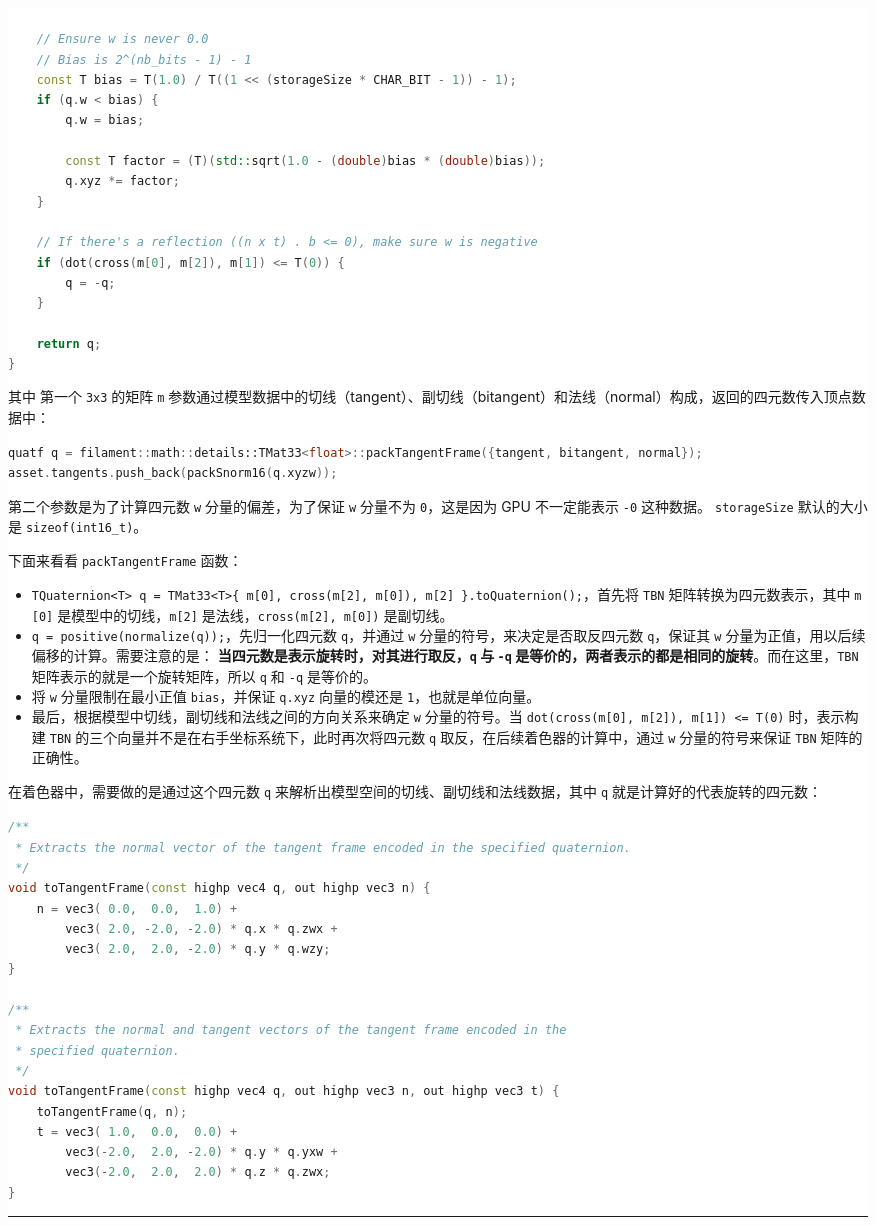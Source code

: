 ```c++

    // Ensure w is never 0.0
    // Bias is 2^(nb_bits - 1) - 1
    const T bias = T(1.0) / T((1 << (storageSize * CHAR_BIT - 1)) - 1);
    if (q.w < bias) {
        q.w = bias;

        const T factor = (T)(std::sqrt(1.0 - (double)bias * (double)bias));
        q.xyz *= factor;
    }

    // If there's a reflection ((n x t) . b <= 0), make sure w is negative
    if (dot(cross(m[0], m[2]), m[1]) <= T(0)) {
        q = -q;
    }

    return q;
}
```

其中 第一个 `3x3` 的矩阵 `m` 参数通过模型数据中的切线（tangent）、副切线（bitangent）和法线（normal）构成，返回的四元数传入顶点数据中：

```c++
quatf q = filament::math::details::TMat33<float>::packTangentFrame({tangent, bitangent, normal});
asset.tangents.push_back(packSnorm16(q.xyzw));
```

第二个参数是为了计算四元数 `w` 分量的偏差，为了保证 `w` 分量不为 `0`，这是因为 GPU 不一定能表示 `-0` 这种数据。 `storageSize` 默认的大小是 `sizeof(int16_t)`。

下面来看看 `packTangentFrame` 函数：

- `TQuaternion<T> q = TMat33<T>{ m[0], cross(m[2], m[0]), m[2] }.toQuaternion();`，首先将 `TBN` 矩阵转换为四元数表示，其中 `m[0]` 是模型中的切线，`m[2]` 是法线，`cross(m[2], m[0])` 是副切线。
- `q = positive(normalize(q));`，先归一化四元数 `q`，并通过 `w` 分量的符号，来决定是否取反四元数 `q`，保证其 `w` 分量为正值，用以后续偏移的计算。需要注意的是： **当四元数是表示旋转时，对其进行取反，`q` 与 `-q` 是等价的，两者表示的都是相同的旋转**。而在这里，`TBN` 矩阵表示的就是一个旋转矩阵，所以 `q` 和 `-q` 是等价的。
- 将 `w` 分量限制在最小正值 `bias`，并保证 `q.xyz` 向量的模还是 `1`，也就是单位向量。
- 最后，根据模型中切线，副切线和法线之间的方向关系来确定 `w` 分量的符号。当 `dot(cross(m[0], m[2]), m[1]) <= T(0)` 时，表示构建 `TBN` 的三个向量并不是在右手坐标系统下，此时再次将四元数 `q` 取反，在后续着色器的计算中，通过 `w` 分量的符号来保证 `TBN` 矩阵的正确性。

在着色器中，需要做的是通过这个四元数 `q` 来解析出模型空间的切线、副切线和法线数据，其中 `q` 就是计算好的代表旋转的四元数：

```c++
/**
 * Extracts the normal vector of the tangent frame encoded in the specified quaternion.
 */
void toTangentFrame(const highp vec4 q, out highp vec3 n) {
    n = vec3( 0.0,  0.0,  1.0) +
        vec3( 2.0, -2.0, -2.0) * q.x * q.zwx +
        vec3( 2.0,  2.0, -2.0) * q.y * q.wzy;
}

/**
 * Extracts the normal and tangent vectors of the tangent frame encoded in the
 * specified quaternion.
 */
void toTangentFrame(const highp vec4 q, out highp vec3 n, out highp vec3 t) {
    toTangentFrame(q, n);
    t = vec3( 1.0,  0.0,  0.0) +
        vec3(-2.0,  2.0, -2.0) * q.y * q.yxw +
        vec3(-2.0,  2.0,  2.0) * q.z * q.zwx;
}
```

---